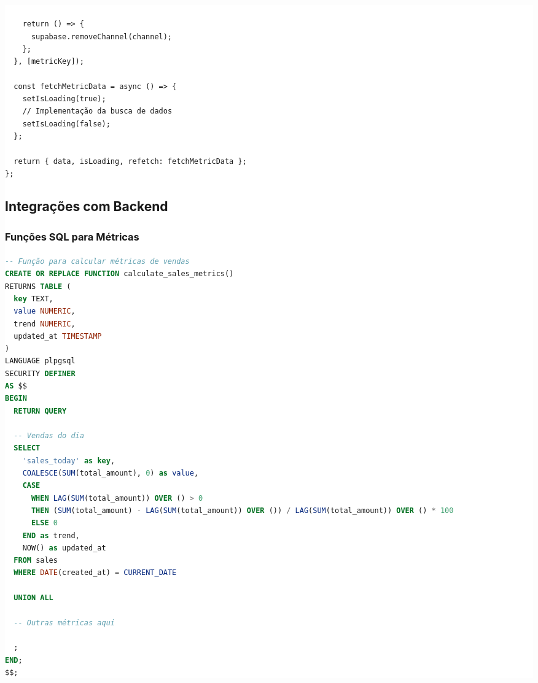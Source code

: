 ```tsx
      
    return () => {
      supabase.removeChannel(channel);
    };
  }, [metricKey]);
  
  const fetchMetricData = async () => {
    setIsLoading(true);
    // Implementação da busca de dados
    setIsLoading(false);
  };
  
  return { data, isLoading, refetch: fetchMetricData };
};
```

## Integrações com Backend

### Funções SQL para Métricas

```sql
-- Função para calcular métricas de vendas
CREATE OR REPLACE FUNCTION calculate_sales_metrics()
RETURNS TABLE (
  key TEXT,
  value NUMERIC,
  trend NUMERIC,
  updated_at TIMESTAMP
)
LANGUAGE plpgsql
SECURITY DEFINER
AS $$
BEGIN
  RETURN QUERY
  
  -- Vendas do dia
  SELECT 
    'sales_today' as key,
    COALESCE(SUM(total_amount), 0) as value,
    CASE 
      WHEN LAG(SUM(total_amount)) OVER () > 0 
      THEN (SUM(total_amount) - LAG(SUM(total_amount)) OVER ()) / LAG(SUM(total_amount)) OVER () * 100
      ELSE 0
    END as trend,
    NOW() as updated_at
  FROM sales
  WHERE DATE(created_at) = CURRENT_DATE
  
  UNION ALL
  
  -- Outras métricas aqui
  
  ;
END;
$$;
```

